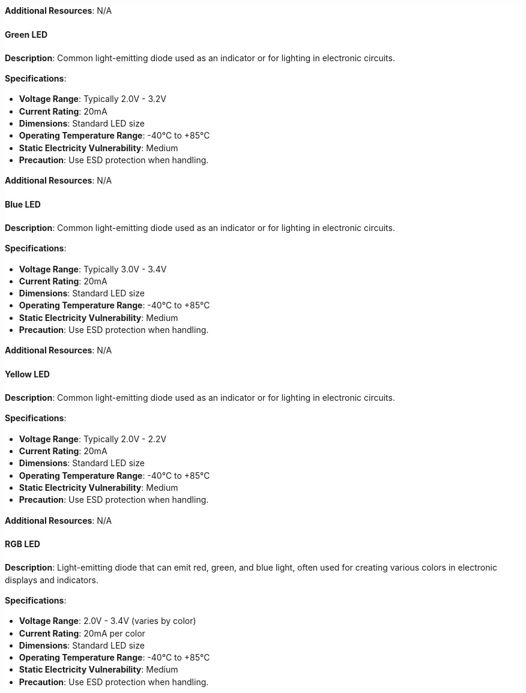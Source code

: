 **Additional Resources**: N/A

#### Green LED

**Description**: Common light-emitting diode used as an indicator or for lighting in electronic circuits.

**Specifications**:
- **Voltage Range**: Typically 2.0V - 3.2V
- **Current Rating**: 20mA
- **Dimensions**: Standard LED size
- **Operating Temperature Range**: -40°C to +85°C
- **Static Electricity Vulnerability**: Medium
- **Precaution**: Use ESD protection when handling.

**Additional Resources**: N/A

#### Blue LED

**Description**: Common light-emitting diode used as an indicator or for lighting in electronic circuits.

**Specifications**:
- **Voltage Range**: Typically 3.0V - 3.4V
- **Current Rating**: 20mA
- **Dimensions**: Standard LED size
- **Operating Temperature Range**: -40°C to +85°C
- **Static Electricity Vulnerability**: Medium
- **Precaution**: Use ESD protection when handling.

**Additional Resources**: N/A

#### Yellow LED

**Description**: Common light-emitting diode used as an indicator or for lighting in electronic circuits.

**Specifications**:
- **Voltage Range**: Typically 2.0V - 2.2V
- **Current Rating**: 20mA
- **Dimensions**: Standard LED size
- **Operating Temperature Range**: -40°C to +85°C
- **Static Electricity Vulnerability**: Medium
- **Precaution**: Use ESD protection when handling.

**Additional Resources**: N/A

#### RGB LED

**Description**: Light-emitting diode that can emit red, green, and blue light, often used for creating various colors in electronic displays and indicators.

**Specifications**:
- **Voltage Range**: 2.0V - 3.4V (varies by color)
- **Current Rating**: 20mA per color
- **Dimensions**: Standard LED size
- **Operating Temperature Range**: -40°C to +85°C
- **Static Electricity Vulnerability**: Medium
- **Precaution**: Use ESD protection when handling.
